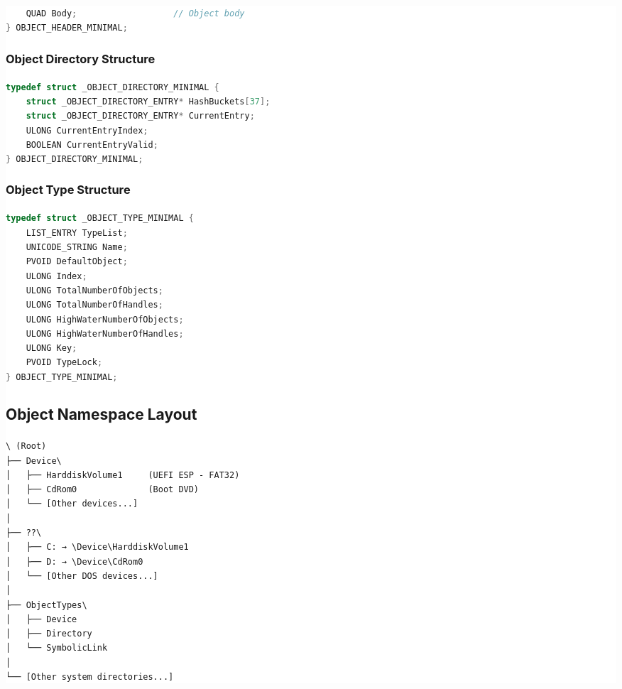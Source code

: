 ```c
    QUAD Body;                   // Object body
} OBJECT_HEADER_MINIMAL;
```

### Object Directory Structure
```c
typedef struct _OBJECT_DIRECTORY_MINIMAL {
    struct _OBJECT_DIRECTORY_ENTRY* HashBuckets[37];
    struct _OBJECT_DIRECTORY_ENTRY* CurrentEntry;
    ULONG CurrentEntryIndex;
    BOOLEAN CurrentEntryValid;
} OBJECT_DIRECTORY_MINIMAL;
```

### Object Type Structure
```c
typedef struct _OBJECT_TYPE_MINIMAL {
    LIST_ENTRY TypeList;
    UNICODE_STRING Name;
    PVOID DefaultObject;
    ULONG Index;
    ULONG TotalNumberOfObjects;
    ULONG TotalNumberOfHandles;
    ULONG HighWaterNumberOfObjects;
    ULONG HighWaterNumberOfHandles;
    ULONG Key;
    PVOID TypeLock;
} OBJECT_TYPE_MINIMAL;
```

## Object Namespace Layout

```
\ (Root)
├── Device\
│   ├── HarddiskVolume1     (UEFI ESP - FAT32)
│   ├── CdRom0              (Boot DVD)
│   └── [Other devices...]
│
├── ??\
│   ├── C: → \Device\HarddiskVolume1
│   ├── D: → \Device\CdRom0
│   └── [Other DOS devices...]
│
├── ObjectTypes\
│   ├── Device
│   ├── Directory
│   └── SymbolicLink
│
└── [Other system directories...]
```
